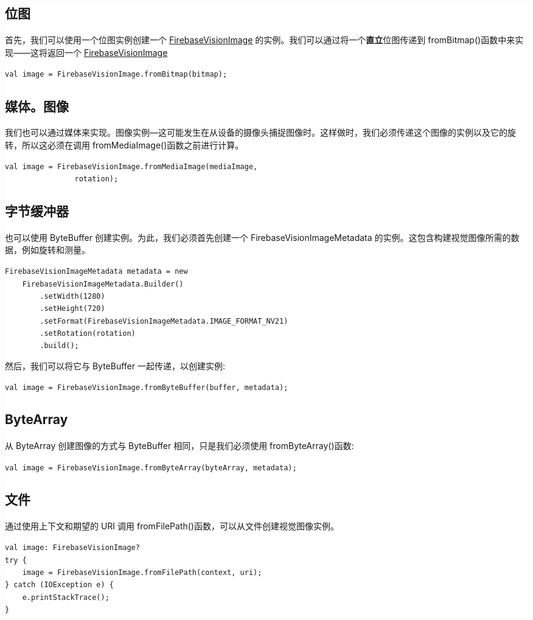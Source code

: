 ## 位图

首先，我们可以使用一个位图实例创建一个 [FirebaseVisionImage](https://firebase.google.com/docs/reference/android/com/google/firebase/ml/vision/common/FirebaseVisionImage) 的实例。我们可以通过将一个**直立**位图传递到 fromBitmap()函数中来实现——这将返回一个 [FirebaseVisionImage](https://firebase.google.com/docs/reference/android/com/google/firebase/ml/vision/common/FirebaseVisionImage)

```
val image = FirebaseVisionImage.fromBitmap(bitmap);
```

## 媒体。图像

我们也可以通过媒体来实现。图像实例—这可能发生在从设备的摄像头捕捉图像时。这样做时，我们必须传递这个图像的实例以及它的旋转，所以这必须在调用 fromMediaImage()函数之前进行计算。

```
val image = FirebaseVisionImage.fromMediaImage(mediaImage,    
                rotation);
```

## 字节缓冲器

也可以使用 ByteBuffer 创建实例。为此，我们必须首先创建一个 FirebaseVisionImageMetadata 的实例。这包含构建视觉图像所需的数据，例如旋转和测量。

```
FirebaseVisionImageMetadata metadata = new 
    FirebaseVisionImageMetadata.Builder()
        .setWidth(1280)
        .setHeight(720)
        .setFormat(FirebaseVisionImageMetadata.IMAGE_FORMAT_NV21)
        .setRotation(rotation)
        .build();
```

然后，我们可以将它与 ByteBuffer 一起传递，以创建实例:

```
val image = FirebaseVisionImage.fromByteBuffer(buffer, metadata);
```

## ByteArray

从 ByteArray 创建图像的方式与 ByteBuffer 相同，只是我们必须使用 fromByteArray()函数:

```
val image = FirebaseVisionImage.fromByteArray(byteArray, metadata);
```

## 文件

通过使用上下文和期望的 URI 调用 fromFilePath()函数，可以从文件创建视觉图像实例。

```
val image: FirebaseVisionImage?
try {
    image = FirebaseVisionImage.fromFilePath(context, uri);
} catch (IOException e) {
    e.printStackTrace();
}
```
